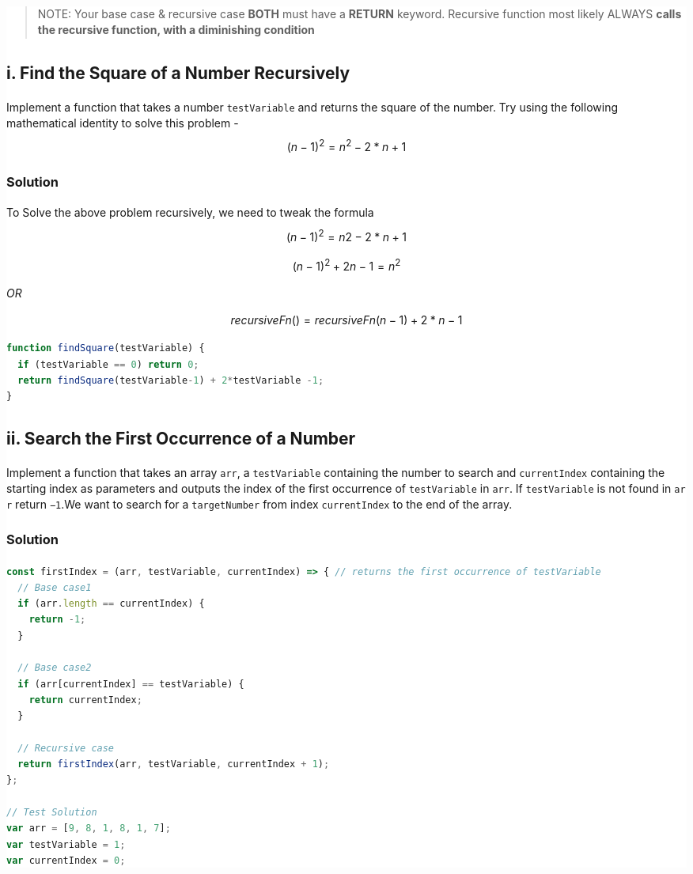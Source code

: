 > NOTE: Your base case & recursive case **BOTH** must have a **RETURN** keyword. Recursive function most likely ALWAYS **calls the recursive function, with a diminishing condition**

## i. Find the Square of a Number Recursively

Implement a function that takes a number `testVariable` and returns the square of the number. Try using the following mathematical identity to solve this problem - 
$$
(n-1)^2 =  n^2 - 2*n + 1
$$


### Solution

To Solve the above problem recursively, we need to tweak the formula
$$
(n-1)^2 = n2 - 2*n + 1
$$

$$
(n-1)^2 + 2n - 1 = n^2
$$

_OR_

$$
recursiveFn() = recursiveFn(n-1) + 2*n - 1
$$


```javascript
function findSquare(testVariable) {
  if (testVariable == 0) return 0;
  return findSquare(testVariable-1) + 2*testVariable -1;
}
```

## ii. Search the First Occurrence of a Number

Implement a function that takes an array `arr`, a `testVariable` containing the number to search and `currentIndex` containing the starting index as parameters and outputs the index of the first occurrence of `testVariable` in `arr`. If `testVariable` is not found in `arr` return `−1`.We want to search for a `targetNumber` from index `currentIndex` to the end of the array.

### Solution

```javascript
const firstIndex = (arr, testVariable, currentIndex) => { // returns the first occurrence of testVariable
  // Base case1
  if (arr.length == currentIndex) {
    return -1;
  }

  // Base case2  
  if (arr[currentIndex] == testVariable) {
    return currentIndex;
  }
  
  // Recursive case
  return firstIndex(arr, testVariable, currentIndex + 1);
};

// Test Solution
var arr = [9, 8, 1, 8, 1, 7];
var testVariable = 1;
var currentIndex = 0;
```
